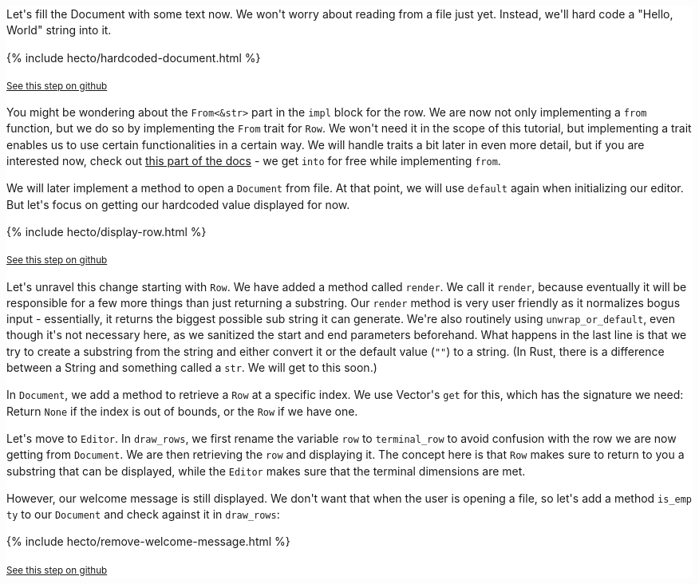 Let's fill the Document with some text now. We won't worry about reading from a
file just yet. Instead, we'll hard code a "Hello, World" string into it.

{% include hecto/hardcoded-document.html %}

<small>[See this step on
github](https://github.com/pflenker/hecto-tutorial/tree/hardcoded-document)</small>


You might be wondering about the `From<&str>` part in the `impl` block for the
row. We are now not only implementing a `from` function, but we do so by
implementing the `From` trait for `Row`. We won't need it in the scope of this
tutorial, but implementing a trait enables us to use certain functionalities in
a certain way. We will handle traits a bit later in even more detail, but if you
are interested now, check out [this part of the
docs](https://doc.rust-lang.org/rust-by-example/conversion/from_into.html) - we
get `into` for free while implementing `from`.

We will later implement a method to open a `Document` from file. At that point,
we will use `default` again when initializing our editor. But let's focus on
getting our hardcoded value displayed for now.


{% include hecto/display-row.html %}

<small>[See this step on
github](https://github.com/pflenker/hecto-tutorial/tree/display-row)</small>

Let's unravel this change starting with `Row`. We have added a method called
`render`. We call it `render`, because eventually it will be responsible for a
few more things than just returning a substring. Our `render` method is very
user friendly as it normalizes bogus input - essentially, it returns the biggest
possible sub string it can generate. We're also routinely using
`unwrap_or_default`, even though it's not necessary here, as we sanitized the
start and end parameters beforehand. What happens in the last line is that we
try to create a substring from the string and either convert it or the default
value (`""`) to a string. (In Rust, there is a difference between a String and
something called a `str`. We will get to this soon.)

In `Document`, we add a method to retrieve a `Row` at a specific index. We use
Vector's `get` for this, which has the signature we need: Return `None` if the
index is out of bounds, or the `Row` if we have one.


Let's move to `Editor`. In `draw_rows`, we first rename the variable `row` to
`terminal_row` to avoid confusion with the row we are now getting from
`Document`. We are then retrieving the `row` and displaying it. The concept here
is that `Row` makes sure to return to you a substring that can be displayed,
while the `Editor` makes sure that the terminal dimensions are met.

However, our welcome message is still displayed. We don't want that when the
user is opening a file, so let's add a method `is_empty` to our `Document` and
check against it in `draw_rows`:

{% include hecto/remove-welcome-message.html %}

<small>[See this step on
github](https://github.com/pflenker/hecto-tutorial/tree/remove-welcome-message)</small>
